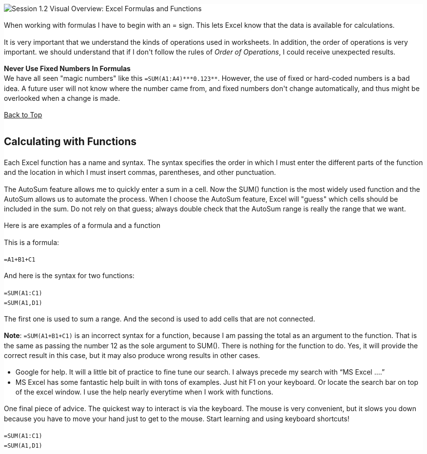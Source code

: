 ![Session 1.2 Visual Overview: Excel Formulas and Functions](../images/modules/M01/session1-2.png)

When working with formulas I have to begin with an = sign. This lets Excel know that the data is available for calculations.

It is very important that we understand the kinds of operations used in worksheets. In addition, the order of operations is very important. we should understand that if I don't follow the rules of  _Order of Operations_, I could receive unexpected results.

**Never Use Fixed Numbers In Formulas**  
We have all seen "magic numbers" like this `=SUM(A1:A4)***0.123**`. However, the use of fixed or hard-coded numbers is a bad idea. A future user will not know where the number came from, and fixed numbers don't change automatically, and thus might be overlooked when a change is made. 

[Back to Top](#top)

## [](#calculating-with-functions)Calculating with Functions

Each Excel function has a name and syntax. The syntax specifies the order in which I must enter the different parts of the function and the location in which I must insert commas, parentheses, and other punctuation.

The AutoSum feature allows me to quickly enter a sum in a cell. Now the SUM() function is the most widely used function and the AutoSum allows us to automate the process. When I choose the AutoSum feature, Excel will "guess" which cells should be included in the sum. Do not rely on that guess; always double check that the AutoSum range is really the range that we want.

Here is are examples of a formula and a function

This is a formula:

    =A1+B1+C1

And here is the syntax for two functions:

    =SUM(A1:C1)
    =SUM(A1,D1)

The first one is used to sum a range. And the second is used to add cells that are not connected.

**Note**: `=SUM(A1+B1+C1)` is an incorrect syntax for a function, because I am passing the total as an argument to the function. That is the same as passing the number 12 as the sole argument to SUM(). There is nothing for the function to do. Yes, it will provide the correct result in this case, but it may also produce wrong results in other cases.

*   Google for help. It will a little bit of practice to fine tune our search. I always precede my search with “MS Excel ….”
*   MS Excel has some fantastic help built in with tons of examples. Just hit F1 on your keyboard. Or locate the search bar on top of the excel window. I use the help nearly everytime when I work with functions.

One final piece of advice. The quickest way to interact is via the keyboard. The mouse is very convenient, but it slows you down because you have to move your hand just to get to the mouse. Start learning and using keyboard shortcuts!

    =SUM(A1:C1)
    =SUM(A1,D1)
